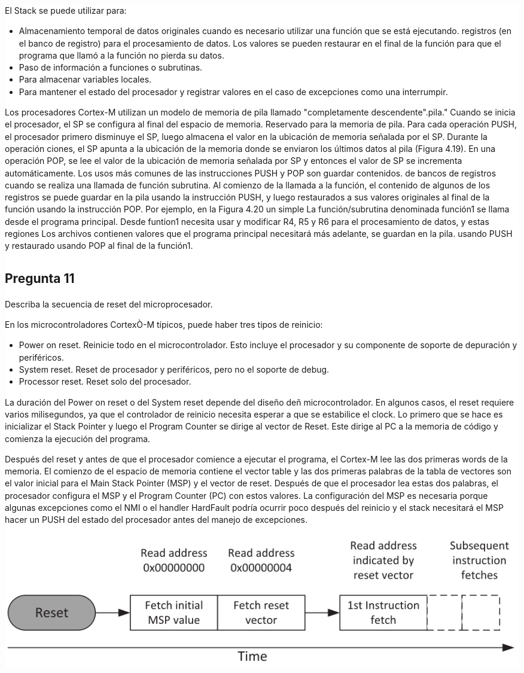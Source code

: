 El Stack se puede utilizar para:
- Almacenamiento temporal de datos originales cuando es necesario utilizar una función que se está ejecutando. registros (en el banco de registro) para el procesamiento de datos. Los valores se pueden restaurar en el final de la función para que el programa que llamó a la función no pierda su datos.
- Paso de información a funciones o subrutinas.
- Para almacenar variables locales.
- Para mantener el estado del procesador y registrar valores en el caso de excepciones como una interrumpir.

Los procesadores Cortex-M utilizan un modelo de memoria de pila llamado "completamente descendente".pila." Cuando se inicia el procesador, el SP se configura al final del espacio de memoria. Reservado para la memoria de pila. Para cada operación PUSH, el procesador primero disminuye
el SP, luego almacena el valor en la ubicación de memoria señalada por el SP. Durante la operación ciones, el SP apunta a la ubicación de la memoria donde se enviaron los últimos datos al pila (Figura 4.19).
En una operación POP, se lee el valor de la ubicación de memoria señalada por SP y entonces el valor de SP se incrementa automáticamente.
Los usos más comunes de las instrucciones PUSH y POP son guardar contenidos. de bancos de registros cuando se realiza una llamada de función subrutina. Al comienzo de la llamada a la función, el contenido de algunos de los registros se puede guardar en la pila usando la instrucción PUSH, y luego restaurados a sus valores originales al final de la función usando la instrucción POP. Por ejemplo, en la Figura 4.20 un simple La función/subrutina denominada función1 se llama desde el programa principal. Desde funtion1 necesita usar y modificar R4, R5 y R6 para el procesamiento de datos, y estas regiones Los archivos contienen valores que el programa principal necesitará más adelante, se guardan en la pila. usando PUSH y restaurado usando POP al final de la función1.

## Pregunta 11
Describa la secuencia de reset del microprocesador.

En los microcontroladores CortexÒ-M típicos, puede haber tres tipos de reinicio:
- Power on reset. Reinicie todo en el microcontrolador. Esto incluye el procesador y su componente de soporte de depuración y periféricos.
- System reset. Reset de procesador y periféricos, pero no el soporte de debug.
- Processor reset. Reset solo del procesador.

La duración del Power on reset o del System reset depende del diseño deñ microcontrolador. En algunos casos, el reset requiere varios milisegundos, ya que el controlador de reinicio necesita esperar a que se estabilice el clock. Lo primero que se hace es inicializar el Stack Pointer y luego el Program Counter se dirige al vector de Reset. Este dirige al PC a la memoria de código y comienza la ejecución del programa.

Después del reset y antes de que el procesador comience a ejecutar el programa, el Cortex-M lee las dos primeras words de la memoria. El comienzo de el espacio de memoria contiene el vector table y las dos primeras palabras de la tabla de vectores son el valor inicial para el Main Stack Pointer (MSP) y el vector de reset. Después de que el procesador lea estas dos palabras, el procesador configura el MSP y el Program Counter (PC) con estos valores. La configuración del MSP es necesaria porque algunas excepciones como el NMI o el handler HardFault podría ocurrir poco después del reinicio y el stack necesitará el MSP hacer un PUSH del estado del procesador antes del manejo de excepciones.

![Conexión eléctrica](images/pregunta11.png)
